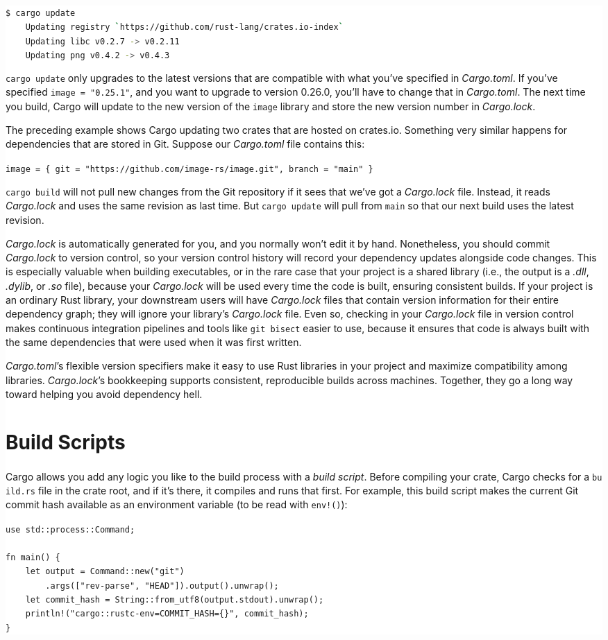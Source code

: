 ```bash
$ cargo update
    Updating registry `https://github.com/rust-lang/crates.io-index`
    Updating libc v0.2.7 -> v0.2.11
    Updating png v0.4.2 -> v0.4.3
```

`cargo update` only upgrades to the latest versions that are compatible with what you’ve specified in *Cargo.toml*. If you’ve specified `image = "0.25.1"`, and you want to upgrade to version 0.26.0, you’ll have to change that in *Cargo.toml*. The next time you build, Cargo will update to the new version of the `image` library and store the new version number in *Cargo.lock*.

The preceding example shows Cargo updating two crates that are hosted on crates.io. Something very similar happens for dependencies that are stored in Git. Suppose our *Cargo.toml* file contains this:

```
image = { git = "https://github.com/image-rs/image.git", branch = "main" }
```

`cargo build` will not pull new changes from the Git repository if it sees that we’ve got a *Cargo.lock* file. Instead, it reads *Cargo.lock* and uses the same revision as last time. But `cargo update` will pull from `main` so that our next build uses the latest revision.

*Cargo.lock* is automatically generated for you, and you normally won’t edit it by hand. Nonetheless, you should commit *Cargo.lock* to version control, so your version control history will record your dependency updates alongside code changes. This is especially valuable when building executables, or in the rare case that your project is a shared library (i.e., the output is a *.dll*, *.dylib*, or *.so* file), because your *Cargo.lock* will be used every time the code is built, ensuring consistent builds. If your project is an ordinary Rust library, your downstream users will have *Cargo.lock* files that contain version information for their entire dependency graph; they will ignore your library’s *Cargo.lock* file. Even so, checking in your *Cargo.lock* file in version control makes continuous integration pipelines and tools like `git bisect` easier to use, because it ensures that code is always built with the same dependencies that were used when it was first written.

*Cargo.toml*’s flexible version specifiers make it easy to use Rust libraries in your project and maximize compatibility among libraries. *Cargo.lock*’s bookkeeping supports consistent, reproducible builds across machines. Together, they go a long way toward helping you avoid dependency hell.

# Build Scripts

Cargo allows you add any logic you like to the build process with a *build script*. Before compiling your crate, Cargo checks for a `build.rs` file in the crate root, and if it’s there, it compiles and runs that first. For example, this build script makes the current Git commit hash available as an environment variable (to be read with `env!()`):

```
use std::process::Command;

fn main() {
    let output = Command::new("git")
        .args(["rev-parse", "HEAD"]).output().unwrap();
    let commit_hash = String::from_utf8(output.stdout).unwrap();
    println!("cargo::rustc-env=COMMIT_HASH={}", commit_hash);
}
```
